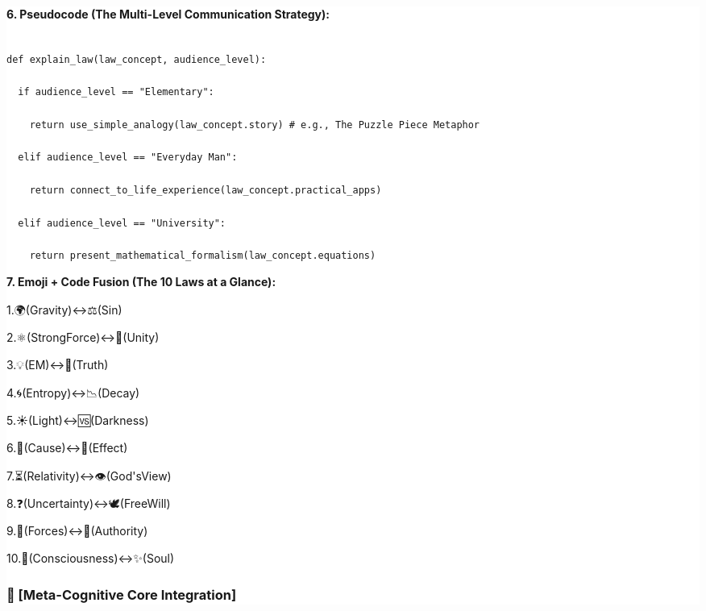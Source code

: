**6. Pseudocode (The Multi-Level Communication Strategy):**

  

```

def explain_law(law_concept, audience_level):

  if audience_level == "Elementary":

    return use_simple_analogy(law_concept.story) # e.g., The Puzzle Piece Metaphor

  elif audience_level == "Everyday Man":

    return connect_to_life_experience(law_concept.practical_apps)

  elif audience_level == "University":

    return present_mathematical_formalism(law_concept.equations)

```

  

**7. Emoji + Code Fusion (The 10 Laws at a Glance):**

  

1.🌍(Gravity)↔️⚖️(Sin)

  

2.⚛️(StrongForce)↔️🤝(Unity)

  

3.💡(EM)↔️📖(Truth)

  

4.🌀(Entropy)↔️📉(Decay)

  

5.☀️(Light)↔️🆚(Darkness)

  

6.🌱(Cause)↔️🍃(Effect)

  

7.⏳(Relativity)↔️👁️(God'sView)

  

8.❓(Uncertainty)↔️🕊️(FreeWill)

  

9.🔗(Forces)↔️👑(Authority)

  

10.🧠(Consciousness)↔️✨(Soul)

  

### **📌 [Meta-Cognitive Core Integration]**

